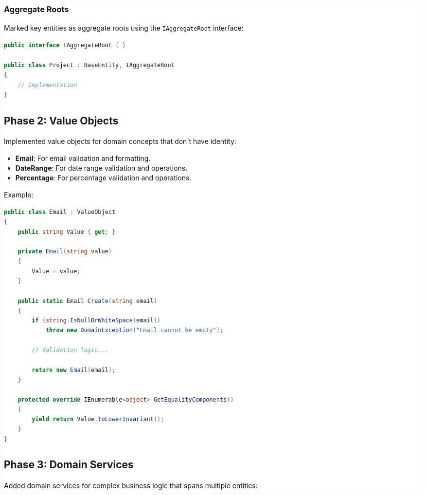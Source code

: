 ### Aggregate Roots

Marked key entities as aggregate roots using the `IAggregateRoot` interface:

```csharp
public interface IAggregateRoot { }

public class Project : BaseEntity, IAggregateRoot
{
    // Implementation
}
```

## Phase 2: Value Objects

Implemented value objects for domain concepts that don't have identity:

- **Email**: For email validation and formatting.
- **DateRange**: For date range validation and operations.
- **Percentage**: For percentage validation and operations.

Example:

```csharp
public class Email : ValueObject
{
    public string Value { get; }

    private Email(string value)
    {
        Value = value;
    }

    public static Email Create(string email)
    {
        if (string.IsNullOrWhiteSpace(email))
            throw new DomainException("Email cannot be empty");

        // Validation logic...

        return new Email(email);
    }

    protected override IEnumerable<object> GetEqualityComponents()
    {
        yield return Value.ToLowerInvariant();
    }
}
```

## Phase 3: Domain Services

Added domain services for complex business logic that spans multiple entities:
